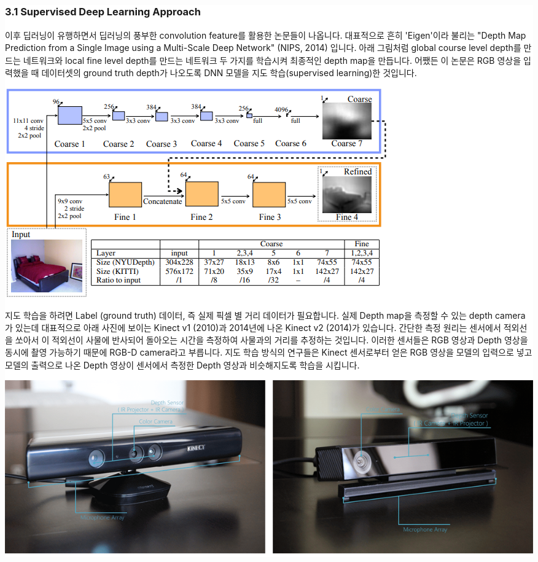 

### 3.1 Supervised Deep Learning Approach

이후 딥러닝이 유행하면서 딥러닝의 풍부한 convolution feature를 활용한 논문들이 나옵니다. 대표적으로 흔히 'Eigen'이라 불리는 "Depth Map Prediction from a Single Image using a Multi-Scale Deep Network" (NIPS, 2014) 입니다. 아래 그림처럼 global course level depth를 만드는 네트워크와 local fine level depth를 만드는 네트워크 두 가지를 학습시켜 최종적인 depth map을 만듭니다. 어쨌든 이 논문은 RGB 영상을 입력했을 때 데이터셋의 ground truth depth가 나오도록 DNN 모델을 지도 학습(supervised learning)한 것입니다.  

![eigen](../assets/2019-07-31-kros-ss-2019/eigen.png)

지도 학습을 하려면 Label (ground truth) 데이터, 즉 실제 픽셀 별 거리 데이터가 필요합니다. 실제 Depth map을 측정할 수 있는 depth camera가 있는데 대표적으로 아래 사진에 보이는 Kinect v1 (2010)과 2014년에 나온 Kinect v2 (2014)가 있습니다. 간단한 측정 원리는 센서에서 적외선을 쏘아서 이 적외선이 사물에 반사되어 돌아오는 시간을 측정하여 사물과의 거리를 추정하는 것입니다. 이러한 센서들은 RGB 영상과 Depth 영상을 동시에 촬영 가능하기 때문에 RGB-D camera라고 부릅니다. 지도 학습 방식의 연구들은 Kinect 센서로부터 얻은 RGB 영상을 모델의 입력으로 넣고 모델의 출력으로 나온 Depth 영상이 센서에서 측정한 Depth 영상과 비슷해지도록 학습을 시킵니다.

![kinectv1v2](../assets/2019-07-31-kros-ss-2019/kinectv1v2.png)
